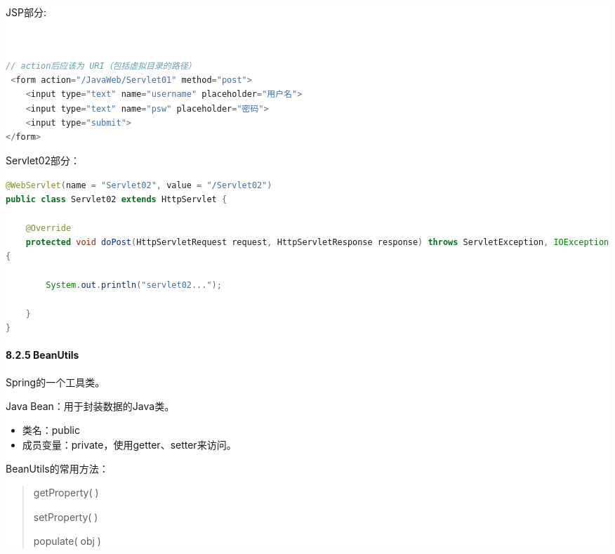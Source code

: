 JSP部分:

```java


// action后应该为 URI（包括虚拟目录的路径）
 <form action="/JavaWeb/Servlet01" method="post">
    <input type="text" name="username" placeholder="用户名">
    <input type="text" name="psw" placeholder="密码">
    <input type="submit">
</form>
```

Servlet02部分：

```java
@WebServlet(name = "Servlet02", value = "/Servlet02")
public class Servlet02 extends HttpServlet {

    @Override
    protected void doPost(HttpServletRequest request, HttpServletResponse response) throws ServletException, IOException {
        
        System.out.println("servlet02...");
        
    }
}

```







#### 8.2.5 BeanUtils

Spring的一个工具类。



Java Bean：用于封装数据的Java类。

-   类名：public
-   成员变量：private，使用getter、setter来访问。





BeanUtils的常用方法：

>   getProperty( )
>
>   setProperty( )
>
>   populate( obj )




